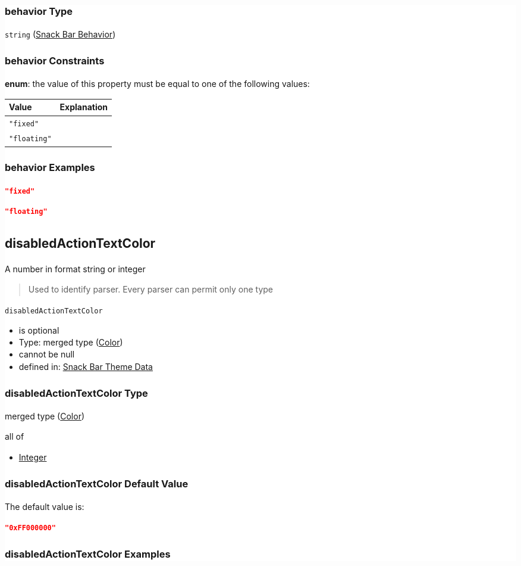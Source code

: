 ### behavior Type

`string` ([Snack Bar Behavior](snack_bar_theme_data-properties-snack-bar-behavior.md))

### behavior Constraints

**enum**: the value of this property must be equal to one of the following values:

| Value        | Explanation |
| :----------- | ----------- |
| `"fixed"`    |             |
| `"floating"` |             |

### behavior Examples

```json
"fixed"
```

```json
"floating"
```

## disabledActionTextColor

A number in format string or integer


> Used to identify parser. Every parser can permit only one type
>

`disabledActionTextColor`

-   is optional
-   Type: merged type ([Color](app_bar_theme-properties-color.md))
-   cannot be null
-   defined in: [Snack Bar Theme Data](app_bar_theme-properties-color.md "https&#x3A;//legytma.com.br/schema/color.schema.json#/properties/disabledActionTextColor")

### disabledActionTextColor Type

merged type ([Color](app_bar_theme-properties-color.md))

all of

-   [Integer](color-allof-integer.md "check type definition")

### disabledActionTextColor Default Value

The default value is:

```json
"0xFF000000"
```

### disabledActionTextColor Examples
